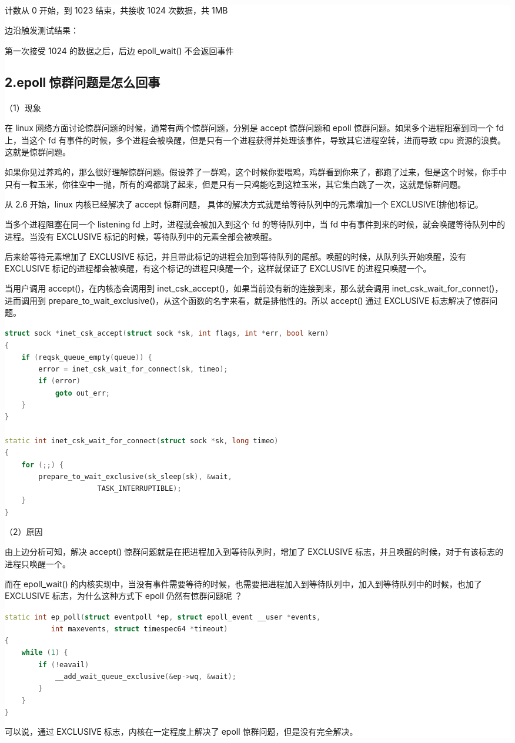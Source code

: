 计数从 0 开始，到 1023 结束，共接收 1024 次数据，共 1MB


边沿触发测试结果：

第一次接受 1024 的数据之后，后边 epoll_wait() 不会返回事件


## 2.epoll 惊群问题是怎么回事
（1）现象

在 linux 网络方面讨论惊群问题的时候，通常有两个惊群问题，分别是 accept 惊群问题和 epoll 惊群问题。如果多个进程阻塞到同一个 fd 上，当这个 fd 有事件的时候，多个进程会被唤醒，但是只有一个进程获得并处理该事件，导致其它进程空转，进而导致 cpu 资源的浪费。这就是惊群问题。

如果你见过养鸡的，那么很好理解惊群问题。假设养了一群鸡，这个时候你要喂鸡，鸡群看到你来了，都跑了过来，但是这个时候，你手中只有一粒玉米，你往空中一抛，所有的鸡都跳了起来，但是只有一只鸡能吃到这粒玉米，其它集白跳了一次，这就是惊群问题。


从 2.6 开始，linux 内核已经解决了 accept 惊群问题， 具体的解决方式就是给等待队列中的元素增加一个 EXCLUSIVE(排他)标记。


当多个进程阻塞在同一个 listening fd 上时，进程就会被加入到这个 fd 的等待队列中，当 fd 中有事件到来的时候，就会唤醒等待队列中的进程。当没有 EXCLUSIVE 标记的时候，等待队列中的元素全部会被唤醒。

后来给等待元素增加了 EXCLUSIVE 标记，并且带此标记的进程会加到等待队列的尾部。唤醒的时候，从队列头开始唤醒，没有 EXCLUSIVE 标记的进程都会被唤醒，有这个标记的进程只唤醒一个，这样就保证了 EXCLUSIVE 的进程只唤醒一个。

当用户调用 accept()，在内核态会调用到 inet_csk_accept()，如果当前没有新的连接到来，那么就会调用 inet_csk_wait_for_connet()， 进而调用到 prepare_to_wait_exclusive()，从这个函数的名字来看，就是排他性的。所以 accept() 通过 EXCLUSIVE 标志解决了惊群问题。
```cpp
struct sock *inet_csk_accept(struct sock *sk, int flags, int *err, bool kern)
{
    if (reqsk_queue_empty(queue)) {
        error = inet_csk_wait_for_connect(sk, timeo);
        if (error)
            goto out_err;
    }
}
 
static int inet_csk_wait_for_connect(struct sock *sk, long timeo)
{
    for (;;) {
        prepare_to_wait_exclusive(sk_sleep(sk), &wait,
                      TASK_INTERRUPTIBLE);
    }
}
```
（2）原因

由上边分析可知，解决 accept() 惊群问题就是在把进程加入到等待队列时，增加了 EXCLUSIVE 标志，并且唤醒的时候，对于有该标志的进程只唤醒一个。

而在 epoll_wait() 的内核实现中，当没有事件需要等待的时候，也需要把进程加入到等待队列中，加入到等待队列中的时候，也加了 EXCLUSIVE 标志，为什么这种方式下 epoll 仍然有惊群问题呢 ？
```cpp
static int ep_poll(struct eventpoll *ep, struct epoll_event __user *events,
           int maxevents, struct timespec64 *timeout)
{
    while (1) {
        if (!eavail)
            __add_wait_queue_exclusive(&ep->wq, &wait);
        }
    }
}
```
可以说，通过 EXCLUSIVE 标志，内核在一定程度上解决了 epoll 惊群问题，但是没有完全解决。
